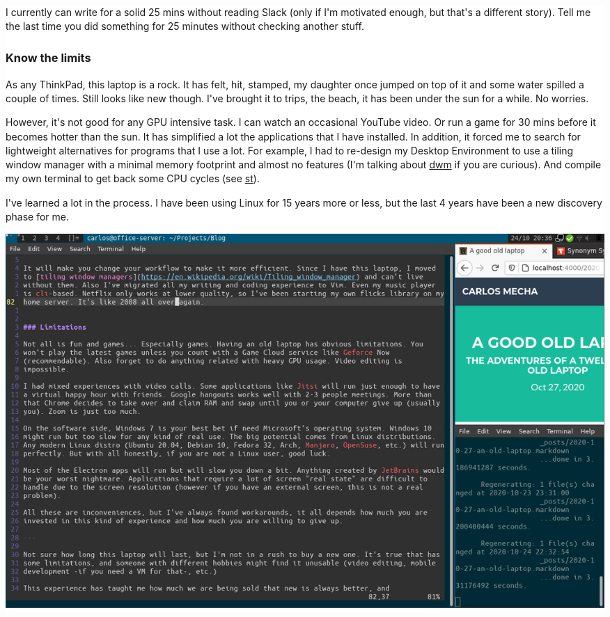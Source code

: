 I currently can write for a solid 25 mins without reading Slack (only if I'm motivated enough, but
that's a different story). Tell me the last time you did something for 25 minutes without checking
another stuff.


### Know the limits

As any ThinkPad, this laptop is a rock. It has felt, hit, stamped, my daughter once jumped on top of
it and some water spilled a couple of times. Still looks like new though. I've brought it to trips,
the beach, it has been under the sun for a while. No worries.

However, it's not good for any GPU intensive task. I can watch an occasional YouTube video. Or run a
game for 30 mins before it becomes hotter than the sun. It has simplified a lot the applications
that I have installed. In addition, it forced me to search for lightweight alternatives for programs
that I use a lot. For example, I had to re-design my Desktop Environment to use a tiling window
manager with a minimal memory footprint and almost no features (I'm talking about
[dwm](https://dwm.suckless.org/) if you are curious). And compile my own terminal to get back some
CPU cycles (see [st](https://github.com/CarlosMecha/st)).

I've learned a lot in the process. I have been using Linux for 15 years more or less, but the last 4
years have been a new discovery phase for me.

<img src="/img/posts/desktop.png" width="100%"/>
